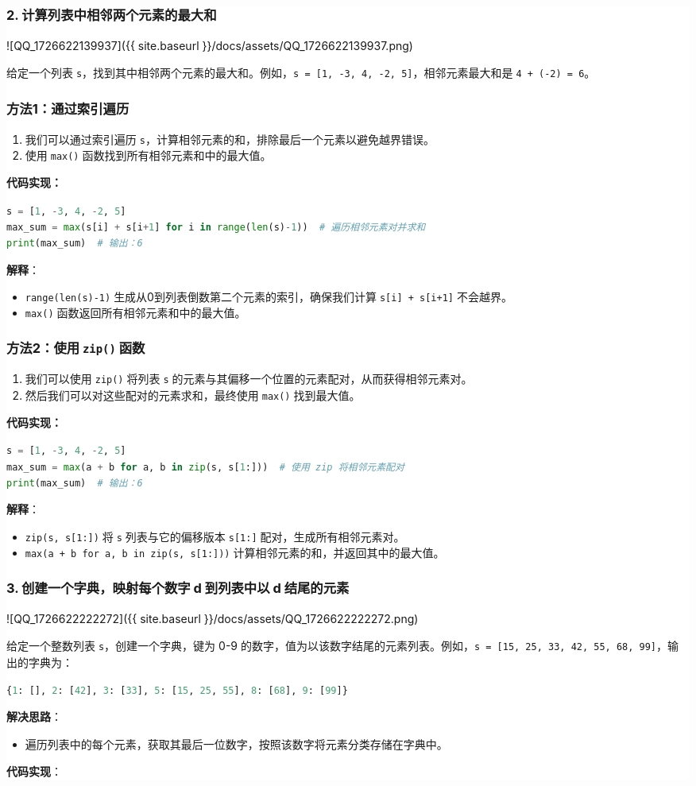 ### 2. **计算列表中相邻两个元素的最大和**

![QQ_1726622139937]({{ site.baseurl }}/docs/assets/QQ_1726622139937.png)

给定一个列表 `s`，找到其中相邻两个元素的最大和。例如，`s = [1, -3, 4, -2, 5]`，相邻元素最大和是 `4 + (-2) = 6`。

### 方法1：通过索引遍历

1. 我们可以通过索引遍历 `s`，计算相邻元素的和，排除最后一个元素以避免越界错误。
2. 使用 `max()` 函数找到所有相邻元素和中的最大值。

**代码实现：**

```python
s = [1, -3, 4, -2, 5]
max_sum = max(s[i] + s[i+1] for i in range(len(s)-1))  # 遍历相邻元素对并求和
print(max_sum)  # 输出：6
```

**解释**：

- `range(len(s)-1)` 生成从0到列表倒数第二个元素的索引，确保我们计算 `s[i] + s[i+1]` 不会越界。
- `max()` 函数返回所有相邻元素和中的最大值。

### 方法2：使用 `zip()` 函数

1. 我们可以使用 `zip()` 将列表 `s` 的元素与其偏移一个位置的元素配对，从而获得相邻元素对。
2. 然后我们可以对这些配对的元素求和，最终使用 `max()` 找到最大值。

**代码实现：**

```python
s = [1, -3, 4, -2, 5]
max_sum = max(a + b for a, b in zip(s, s[1:]))  # 使用 zip 将相邻元素配对
print(max_sum)  # 输出：6
```

**解释**：

- `zip(s, s[1:])` 将 `s` 列表与它的偏移版本 `s[1:]` 配对，生成所有相邻元素对。
- `max(a + b for a, b in zip(s, s[1:]))` 计算相邻元素的和，并返回其中的最大值。

### 

### 3. **创建一个字典，映射每个数字 d 到列表中以 d 结尾的元素**

![QQ_1726622222272]({{ site.baseurl }}/docs/assets/QQ_1726622222272.png)

给定一个整数列表 `s`，创建一个字典，键为 0-9 的数字，值为以该数字结尾的元素列表。例如，`s = [15, 25, 33, 42, 55, 68, 99]`，输出的字典为：
   ```python
   {1: [], 2: [42], 3: [33], 5: [15, 25, 55], 8: [68], 9: [99]}
   ```

**解决思路**：

   - 遍历列表中的每个元素，获取其最后一位数字，按照该数字将元素分类存储在字典中。

**代码实现**：
